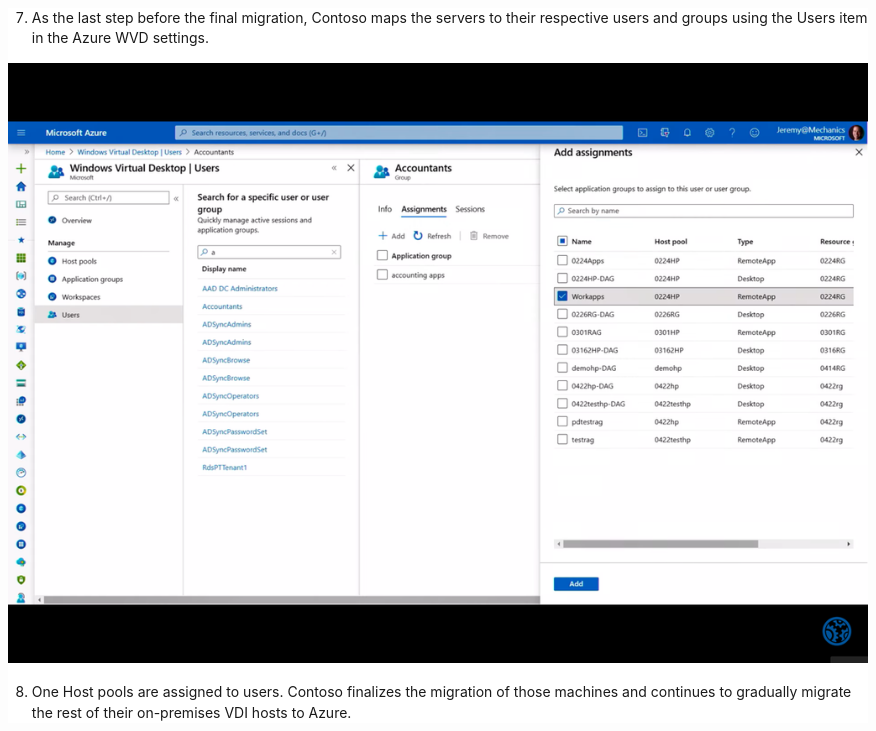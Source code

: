 7. As the last step before the final migration, Contoso maps the servers to their respective users and groups using the Users item in the Azure WVD settings.

![assign WVD resources to users and groups](media/rds-to-wvd/wvd-persistent-usermapping.png)

8. One Host pools are assigned to users. Contoso finalizes the migration of those machines and continues to gradually migrate the rest of their on-premises VDI hosts to Azure.

